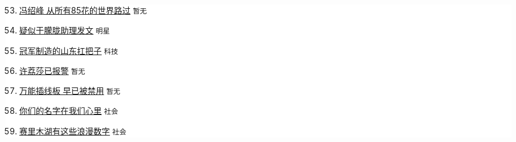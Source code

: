53. [冯绍峰 从所有85花的世界路过](https://m.weibo.cn/search?containerid=100103type%3D1%26t%3D10%26q%3D%E5%86%AF%E7%BB%8D%E5%B3%B0+%E4%BB%8E%E6%89%80%E6%9C%8985%E8%8A%B1%E7%9A%84%E4%B8%96%E7%95%8C%E8%B7%AF%E8%BF%87&stream_entry_id=31&isnewpage=1&extparam=seat%3D1%26lcate%3D5001%26band_rank%3D50%26q%3D%25E5%2586%25AF%25E7%25BB%258D%25E5%25B3%25B0%2520%25E4%25BB%258E%25E6%2589%2580%25E6%259C%258985%25E8%258A%25B1%25E7%259A%2584%25E4%25B8%2596%25E7%2595%258C%25E8%25B7%25AF%25E8%25BF%2587%26dgr%3D0%26c_type%3D31%26flag%3D0%26cate%3D5001%26realpos%3D50%26filter_type%3Drealtimehot%26pos%3D51%26stream_entry_id%3D31%26display_time%3D1757586436%26pre_seqid%3D17575864366000053339) `暂无` 

54. [疑似于朦胧助理发文](https://m.weibo.cn/search?containerid=100103type%3D1%26t%3D10%26q%3D%23%E7%96%91%E4%BC%BC%E4%BA%8E%E6%9C%A6%E8%83%A7%E5%8A%A9%E7%90%86%E5%8F%91%E6%96%87%23&stream_entry_id=31&isnewpage=1&extparam=seat%3D1%26stream_entry_id%3D31%26band_rank%3D1%26q%3D%2523%25E7%2596%2591%25E4%25BC%25BC%25E4%25BA%258E%25E6%259C%25A6%25E8%2583%25A7%25E5%258A%25A9%25E7%2590%2586%25E5%258F%2591%25E6%2596%2587%2523%26dgr%3D0%26realpos%3D1%26filter_type%3Drealtimehot%26c_type%3D31%26pos%3D0%26flag%3D1%26cate%3D5001%26lcate%3D5001%26display_time%3D1757582851%26pre_seqid%3D1757582851255028444782) `明星` 

55. [冠军制造的山东扛把子](https://m.weibo.cn/search?containerid=100103type%3D1%26t%3D10%26q%3D%23%E5%86%A0%E5%86%9B%E5%88%B6%E9%80%A0%E7%9A%84%E5%B1%B1%E4%B8%9C%E6%89%9B%E6%8A%8A%E5%AD%90%23&stream_entry_id=31&isnewpage=1&extparam=seat%3D1%26stream_entry_id%3D31%26band_rank%3D3%26q%3D%2523%25E5%2586%25A0%25E5%2586%259B%25E5%2588%25B6%25E9%2580%25A0%25E7%259A%2584%25E5%25B1%25B1%25E4%25B8%259C%25E6%2589%259B%25E6%258A%258A%25E5%25AD%2590%2523%26dgr%3D0%26realpos%3D3%26filter_type%3Drealtimehot%26c_type%3D31%26pos%3D2%26flag%3D1%26cate%3D5001%26lcate%3D5001%26display_time%3D1757582851%26pre_seqid%3D1757582851255028444782) `科技` 

56. [许荔莎已报警](https://m.weibo.cn/search?containerid=100103type%3D1%26t%3D10%26q%3D%23%E8%AE%B8%E8%8D%94%E8%8E%8E%E5%B7%B2%E6%8A%A5%E8%AD%A6%23&stream_entry_id=31&isnewpage=1&extparam=seat%3D1%26stream_entry_id%3D31%26band_rank%3D8%26q%3D%2523%25E8%25AE%25B8%25E8%258D%2594%25E8%258E%258E%25E5%25B7%25B2%25E6%258A%25A5%25E8%25AD%25A6%2523%26dgr%3D0%26realpos%3D8%26filter_type%3Drealtimehot%26c_type%3D31%26pos%3D9%26flag%3D2%26cate%3D5001%26lcate%3D5001%26display_time%3D1757582851%26pre_seqid%3D1757582851255028444782) `暂无` 

57. [万能插线板 早已被禁用](https://m.weibo.cn/search?containerid=100103type%3D1%26t%3D10%26q%3D%E4%B8%87%E8%83%BD%E6%8F%92%E7%BA%BF%E6%9D%BF+%E6%97%A9%E5%B7%B2%E8%A2%AB%E7%A6%81%E7%94%A8&stream_entry_id=31&isnewpage=1&extparam=seat%3D1%26stream_entry_id%3D31%26band_rank%3D10%26q%3D%25E4%25B8%2587%25E8%2583%25BD%25E6%258F%2592%25E7%25BA%25BF%25E6%259D%25BF%2520%25E6%2597%25A9%25E5%25B7%25B2%25E8%25A2%25AB%25E7%25A6%2581%25E7%2594%25A8%26dgr%3D0%26realpos%3D10%26filter_type%3Drealtimehot%26c_type%3D31%26pos%3D11%26flag%3D0%26cate%3D5001%26lcate%3D5001%26display_time%3D1757582851%26pre_seqid%3D1757582851255028444782) `暂无` 

58. [你们的名字在我们心里](https://m.weibo.cn/search?containerid=100103type%3D1%26t%3D10%26q%3D%23%E4%BD%A0%E4%BB%AC%E7%9A%84%E5%90%8D%E5%AD%97%E5%9C%A8%E6%88%91%E4%BB%AC%E5%BF%83%E9%87%8C%23&stream_entry_id=31&isnewpage=1&extparam=seat%3D1%26stream_entry_id%3D31%26band_rank%3D11%26q%3D%2523%25E4%25BD%25A0%25E4%25BB%25AC%25E7%259A%2584%25E5%2590%258D%25E5%25AD%2597%25E5%259C%25A8%25E6%2588%2591%25E4%25BB%25AC%25E5%25BF%2583%25E9%2587%258C%2523%26dgr%3D0%26realpos%3D11%26filter_type%3Drealtimehot%26c_type%3D31%26pos%3D12%26flag%3D1%26cate%3D5001%26lcate%3D5001%26display_time%3D1757582851%26pre_seqid%3D1757582851255028444782) `社会` 

59. [赛里木湖有这些浪漫数字](https://m.weibo.cn/search?containerid=100103type%3D1%26t%3D10%26q%3D%23%E8%B5%9B%E9%87%8C%E6%9C%A8%E6%B9%96%E6%9C%89%E8%BF%99%E4%BA%9B%E6%B5%AA%E6%BC%AB%E6%95%B0%E5%AD%97%23&stream_entry_id=31&isnewpage=1&extparam=seat%3D1%26stream_entry_id%3D31%26band_rank%3D14%26q%3D%2523%25E8%25B5%259B%25E9%2587%258C%25E6%259C%25A8%25E6%25B9%2596%25E6%259C%2589%25E8%25BF%2599%25E4%25BA%259B%25E6%25B5%25AA%25E6%25BC%25AB%25E6%2595%25B0%25E5%25AD%2597%2523%26dgr%3D0%26realpos%3D14%26filter_type%3Drealtimehot%26c_type%3D31%26pos%3D15%26flag%3D1%26cate%3D5001%26lcate%3D5001%26display_time%3D1757582851%26pre_seqid%3D1757582851255028444782) `社会` 
